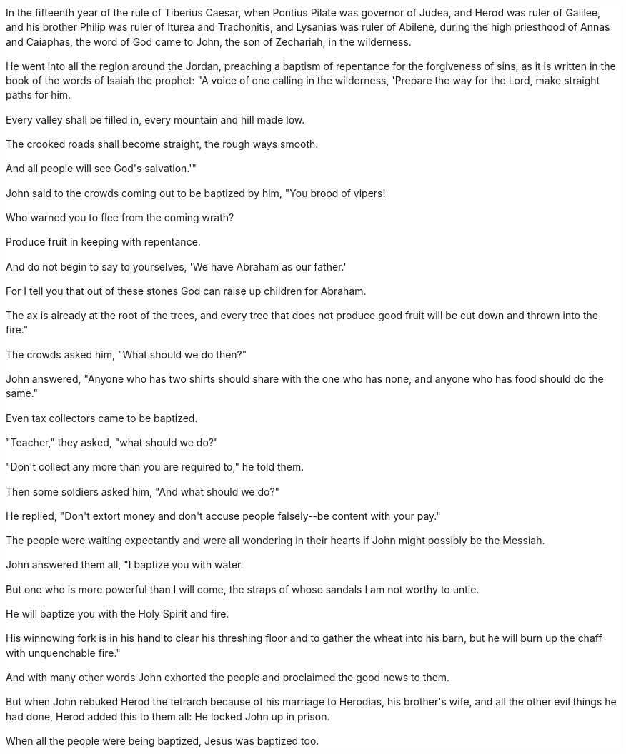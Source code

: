 In the fifteenth year of the rule of Tiberius Caesar, when Pontius Pilate was governor of Judea, and Herod was ruler of Galilee, and his brother Philip was ruler of Iturea and Trachonitis, and Lysanias was ruler of Abilene, during the high priesthood of Annas and Caiaphas, the word of God came to John, the son of Zechariah, in the wilderness.

He went into all the region around the Jordan, preaching a baptism of repentance for the forgiveness of sins, as it is written in the book of the words of Isaiah the prophet: "A voice of one calling in the wilderness, 'Prepare the way for the Lord, make straight paths for him.

Every valley shall be filled in, every mountain and hill made low.

The crooked roads shall become straight, the rough ways smooth.

And all people will see God's salvation.'"

John said to the crowds coming out to be baptized by him, "You brood of vipers!

Who warned you to flee from the coming wrath?

Produce fruit in keeping with repentance.

And do not begin to say to yourselves, 'We have Abraham as our father.'

For I tell you that out of these stones God can raise up children for Abraham.

The ax is already at the root of the trees, and every tree that does not produce good fruit will be cut down and thrown into the fire."

The crowds asked him, "What should we do then?"

John answered, "Anyone who has two shirts should share with the one who has none, and anyone who has food should do the same."

Even tax collectors came to be baptized.

"Teacher," they asked, "what should we do?"

"Don't collect any more than you are required to," he told them.

Then some soldiers asked him, "And what should we do?"

He replied, "Don't extort money and don't accuse people falsely--be content with your pay."

The people were waiting expectantly and were all wondering in their hearts if John might possibly be the Messiah.

John answered them all, "I baptize you with water.

But one who is more powerful than I will come, the straps of whose sandals I am not worthy to untie.

He will baptize you with the Holy Spirit and fire.

His winnowing fork is in his hand to clear his threshing floor and to gather the wheat into his barn, but he will burn up the chaff with unquenchable fire."

And with many other words John exhorted the people and proclaimed the good news to them.

But when John rebuked Herod the tetrarch because of his marriage to Herodias, his brother's wife, and all the other evil things he had done, Herod added this to them all: He locked John up in prison.

When all the people were being baptized, Jesus was baptized too.
